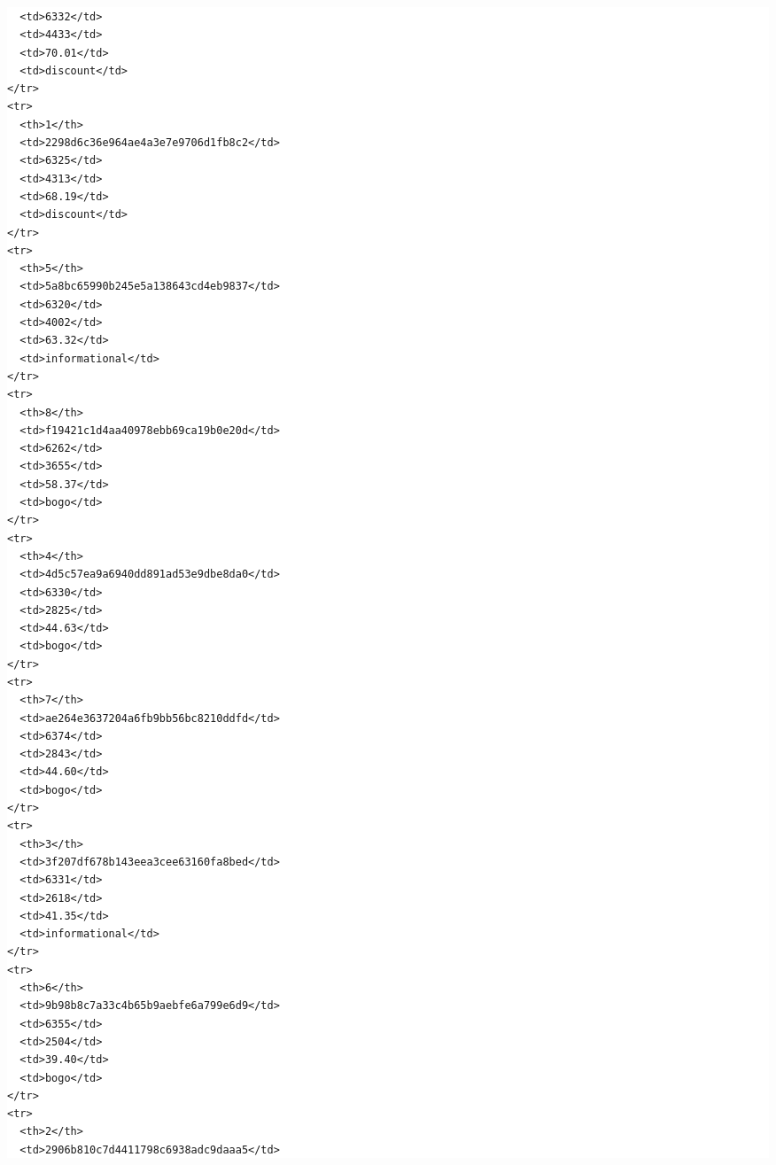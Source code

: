       <td>6332</td>
      <td>4433</td>
      <td>70.01</td>
      <td>discount</td>
    </tr>
    <tr>
      <th>1</th>
      <td>2298d6c36e964ae4a3e7e9706d1fb8c2</td>
      <td>6325</td>
      <td>4313</td>
      <td>68.19</td>
      <td>discount</td>
    </tr>
    <tr>
      <th>5</th>
      <td>5a8bc65990b245e5a138643cd4eb9837</td>
      <td>6320</td>
      <td>4002</td>
      <td>63.32</td>
      <td>informational</td>
    </tr>
    <tr>
      <th>8</th>
      <td>f19421c1d4aa40978ebb69ca19b0e20d</td>
      <td>6262</td>
      <td>3655</td>
      <td>58.37</td>
      <td>bogo</td>
    </tr>
    <tr>
      <th>4</th>
      <td>4d5c57ea9a6940dd891ad53e9dbe8da0</td>
      <td>6330</td>
      <td>2825</td>
      <td>44.63</td>
      <td>bogo</td>
    </tr>
    <tr>
      <th>7</th>
      <td>ae264e3637204a6fb9bb56bc8210ddfd</td>
      <td>6374</td>
      <td>2843</td>
      <td>44.60</td>
      <td>bogo</td>
    </tr>
    <tr>
      <th>3</th>
      <td>3f207df678b143eea3cee63160fa8bed</td>
      <td>6331</td>
      <td>2618</td>
      <td>41.35</td>
      <td>informational</td>
    </tr>
    <tr>
      <th>6</th>
      <td>9b98b8c7a33c4b65b9aebfe6a799e6d9</td>
      <td>6355</td>
      <td>2504</td>
      <td>39.40</td>
      <td>bogo</td>
    </tr>
    <tr>
      <th>2</th>
      <td>2906b810c7d4411798c6938adc9daaa5</td>